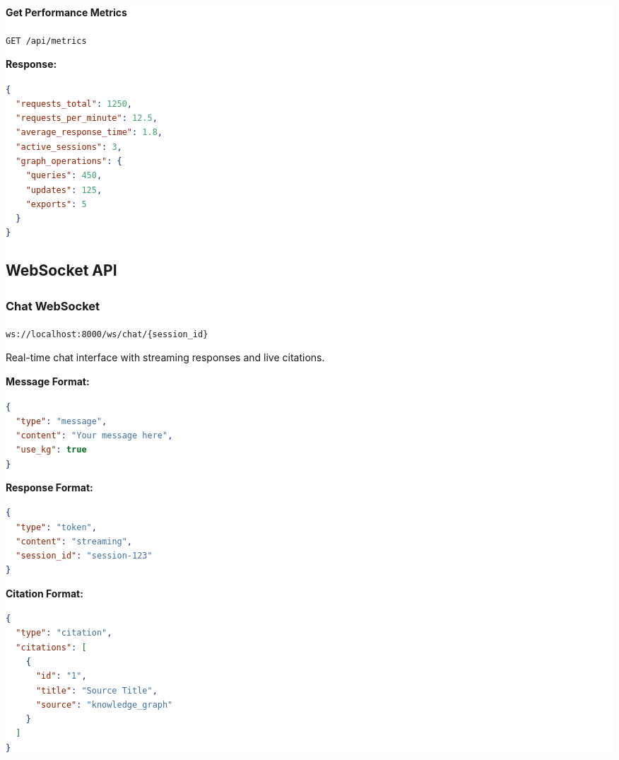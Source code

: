 #### Get Performance Metrics
```http
GET /api/metrics
```

**Response:**
```json
{
  "requests_total": 1250,
  "requests_per_minute": 12.5,
  "average_response_time": 1.8,
  "active_sessions": 3,
  "graph_operations": {
    "queries": 450,
    "updates": 125,
    "exports": 5
  }
}
```

## WebSocket API

### Chat WebSocket
```
ws://localhost:8000/ws/chat/{session_id}
```

Real-time chat interface with streaming responses and live citations.

**Message Format:**
```json
{
  "type": "message",
  "content": "Your message here",
  "use_kg": true
}
```

**Response Format:**
```json
{
  "type": "token",
  "content": "streaming",
  "session_id": "session-123"
}
```

**Citation Format:**
```json
{
  "type": "citation",
  "citations": [
    {
      "id": "1",
      "title": "Source Title",
      "source": "knowledge_graph"
    }
  ]
}
```
